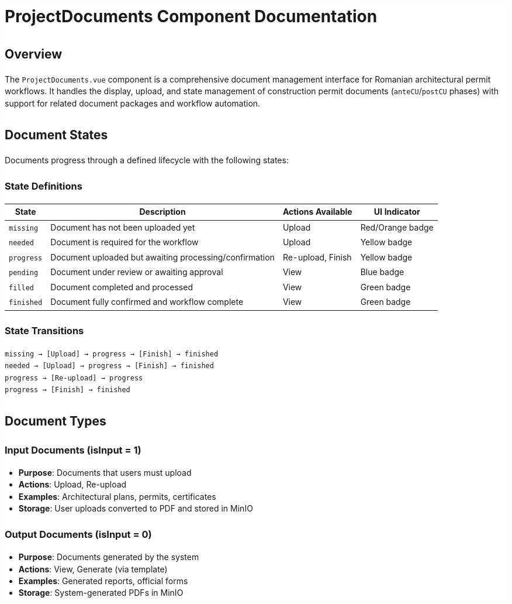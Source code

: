 # ProjectDocuments Component Documentation

## Overview

The `ProjectDocuments.vue` component is a comprehensive document management interface for Romanian architectural permit workflows. It handles the display, upload, and state management of construction permit documents (`anteCU`/`postCU` phases) with support for related document packages and workflow automation.

## Document States

Documents progress through a defined lifecycle with the following states:

### State Definitions

| State | Description | Actions Available | UI Indicator |
|-------|-------------|-------------------|-------------|
| `missing` | Document has not been uploaded yet | Upload | Red/Orange badge |
| `needed` | Document is required for the workflow | Upload | Yellow badge |
| `progress` | Document uploaded but awaiting processing/confirmation | Re-upload, Finish | Yellow badge |
| `pending` | Document under review or awaiting approval | View | Blue badge |
| `filled` | Document completed and processed | View | Green badge |
| `finished` | Document fully confirmed and workflow complete | View | Green badge |

### State Transitions

```
missing → [Upload] → progress → [Finish] → finished
needed → [Upload] → progress → [Finish] → finished
progress → [Re-upload] → progress
progress → [Finish] → finished
```

## Document Types

### Input Documents (isInput = 1)
- **Purpose**: Documents that users must upload
- **Actions**: Upload, Re-upload
- **Examples**: Architectural plans, permits, certificates
- **Storage**: User uploads converted to PDF and stored in MinIO

### Output Documents (isInput = 0)
- **Purpose**: Documents generated by the system
- **Actions**: View, Generate (via template)
- **Examples**: Generated reports, official forms
- **Storage**: System-generated PDFs in MinIO
